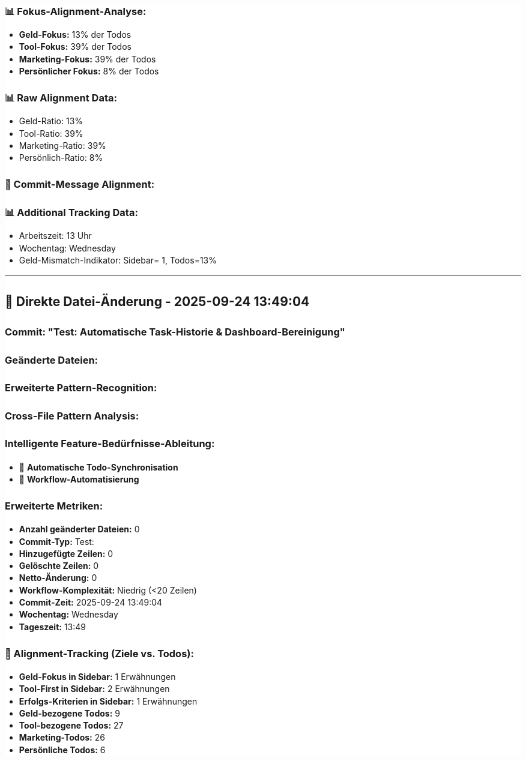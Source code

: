 ### **📊 Fokus-Alignment-Analyse:**
- **Geld-Fokus:** 13% der Todos
- **Tool-Fokus:** 39% der Todos
- **Marketing-Fokus:** 39% der Todos
- **Persönlicher Fokus:** 8% der Todos

### **📊 Raw Alignment Data:**
- Geld-Ratio: 13%
- Tool-Ratio: 39%
- Marketing-Ratio: 39%
- Persönlich-Ratio: 8%

### **💬 Commit-Message Alignment:**

### **📊 Additional Tracking Data:**
- Arbeitszeit: 13 Uhr
- Wochentag: Wednesday
- Geld-Mismatch-Indikator: Sidebar=       1, Todos=13%

---

## 🔄 **Direkte Datei-Änderung - 2025-09-24 13:49:04**

### **Commit:** "Test: Automatische Task-Historie & Dashboard-Bereinigung"

### **Geänderte Dateien:**

### **Erweiterte Pattern-Recognition:**

### **Cross-File Pattern Analysis:**

### **Intelligente Feature-Bedürfnisse-Ableitung:**
- 🔄 **Automatische Todo-Synchronisation**
- 🤖 **Workflow-Automatisierung**

### **Erweiterte Metriken:**
- **Anzahl geänderter Dateien:**        0
- **Commit-Typ:** Test:
- **Hinzugefügte Zeilen:** 0
- **Gelöschte Zeilen:** 0
- **Netto-Änderung:** 0
- **Workflow-Komplexität:** Niedrig (<20 Zeilen)
- **Commit-Zeit:** 2025-09-24 13:49:04
- **Wochentag:** Wednesday
- **Tageszeit:** 13:49

### **🎯 Alignment-Tracking (Ziele vs. Todos):**
- **Geld-Fokus in Sidebar:**        1 Erwähnungen
- **Tool-First in Sidebar:**        2 Erwähnungen
- **Erfolgs-Kriterien in Sidebar:**        1 Erwähnungen
- **Geld-bezogene Todos:**        9
- **Tool-bezogene Todos:**       27
- **Marketing-Todos:**       26
- **Persönliche Todos:**        6
